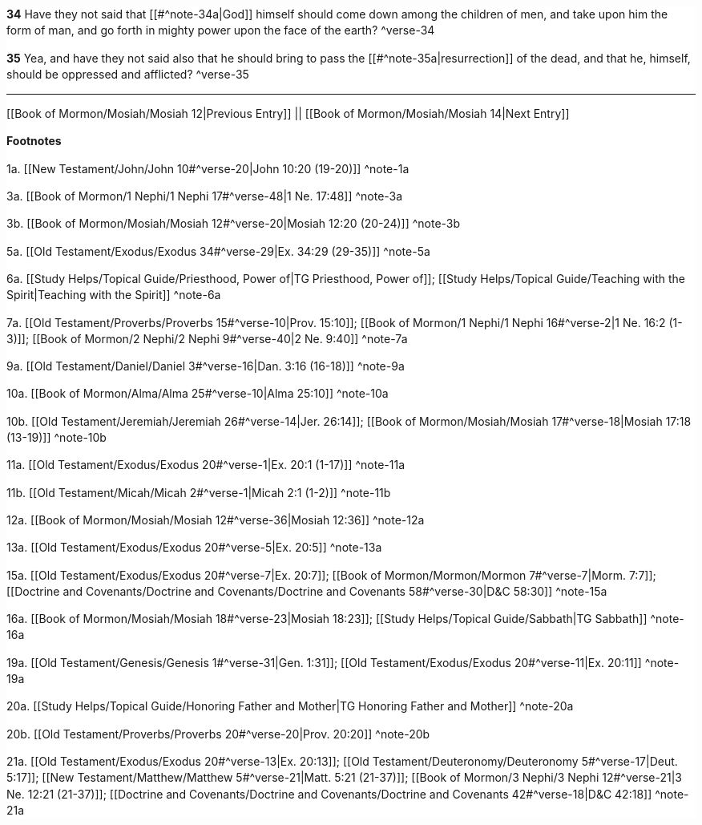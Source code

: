 **34**  Have they not said that [[#^note-34a|God]] himself should come down among the children of men, and take upon him the form of man, and go forth in mighty power upon the face of the earth? ^verse-34

**35**  Yea, and have they not said also that he should bring to pass the [[#^note-35a|resurrection]] of the dead, and that he, himself, should be oppressed and afflicted? ^verse-35


---
[[Book of Mormon/Mosiah/Mosiah 12|Previous Entry]]  ||  [[Book of Mormon/Mosiah/Mosiah 14|Next Entry]]


**Footnotes**


1a. [[New Testament/John/John 10#^verse-20|John 10:20 (19-20)]] ^note-1a

3a. [[Book of Mormon/1 Nephi/1 Nephi 17#^verse-48|1 Ne. 17:48]] ^note-3a

3b. [[Book of Mormon/Mosiah/Mosiah 12#^verse-20|Mosiah 12:20 (20-24)]] ^note-3b

5a. [[Old Testament/Exodus/Exodus 34#^verse-29|Ex. 34:29 (29-35)]] ^note-5a

6a. [[Study Helps/Topical Guide/Priesthood, Power of|TG Priesthood, Power of]]; [[Study Helps/Topical Guide/Teaching with the Spirit|Teaching with the Spirit]] ^note-6a

7a. [[Old Testament/Proverbs/Proverbs 15#^verse-10|Prov. 15:10]]; [[Book of Mormon/1 Nephi/1 Nephi 16#^verse-2|1 Ne. 16:2 (1-3)]]; [[Book of Mormon/2 Nephi/2 Nephi 9#^verse-40|2 Ne. 9:40]] ^note-7a

9a. [[Old Testament/Daniel/Daniel 3#^verse-16|Dan. 3:16 (16-18)]] ^note-9a

10a. [[Book of Mormon/Alma/Alma 25#^verse-10|Alma 25:10]] ^note-10a

10b. [[Old Testament/Jeremiah/Jeremiah 26#^verse-14|Jer. 26:14]]; [[Book of Mormon/Mosiah/Mosiah 17#^verse-18|Mosiah 17:18 (13-19)]] ^note-10b

11a. [[Old Testament/Exodus/Exodus 20#^verse-1|Ex. 20:1 (1-17)]] ^note-11a

11b. [[Old Testament/Micah/Micah 2#^verse-1|Micah 2:1 (1-2)]] ^note-11b

12a. [[Book of Mormon/Mosiah/Mosiah 12#^verse-36|Mosiah 12:36]] ^note-12a

13a. [[Old Testament/Exodus/Exodus 20#^verse-5|Ex. 20:5]] ^note-13a

15a. [[Old Testament/Exodus/Exodus 20#^verse-7|Ex. 20:7]]; [[Book of Mormon/Mormon/Mormon 7#^verse-7|Morm. 7:7]]; [[Doctrine and Covenants/Doctrine and Covenants/Doctrine and Covenants 58#^verse-30|D&C 58:30]] ^note-15a

16a. [[Book of Mormon/Mosiah/Mosiah 18#^verse-23|Mosiah 18:23]]; [[Study Helps/Topical Guide/Sabbath|TG Sabbath]] ^note-16a

19a. [[Old Testament/Genesis/Genesis 1#^verse-31|Gen. 1:31]]; [[Old Testament/Exodus/Exodus 20#^verse-11|Ex. 20:11]] ^note-19a

20a. [[Study Helps/Topical Guide/Honoring Father and Mother|TG Honoring Father and Mother]] ^note-20a

20b. [[Old Testament/Proverbs/Proverbs 20#^verse-20|Prov. 20:20]] ^note-20b

21a. [[Old Testament/Exodus/Exodus 20#^verse-13|Ex. 20:13]]; [[Old Testament/Deuteronomy/Deuteronomy 5#^verse-17|Deut. 5:17]]; [[New Testament/Matthew/Matthew 5#^verse-21|Matt. 5:21 (21-37)]]; [[Book of Mormon/3 Nephi/3 Nephi 12#^verse-21|3 Ne. 12:21 (21-37)]]; [[Doctrine and Covenants/Doctrine and Covenants/Doctrine and Covenants 42#^verse-18|D&C 42:18]] ^note-21a
